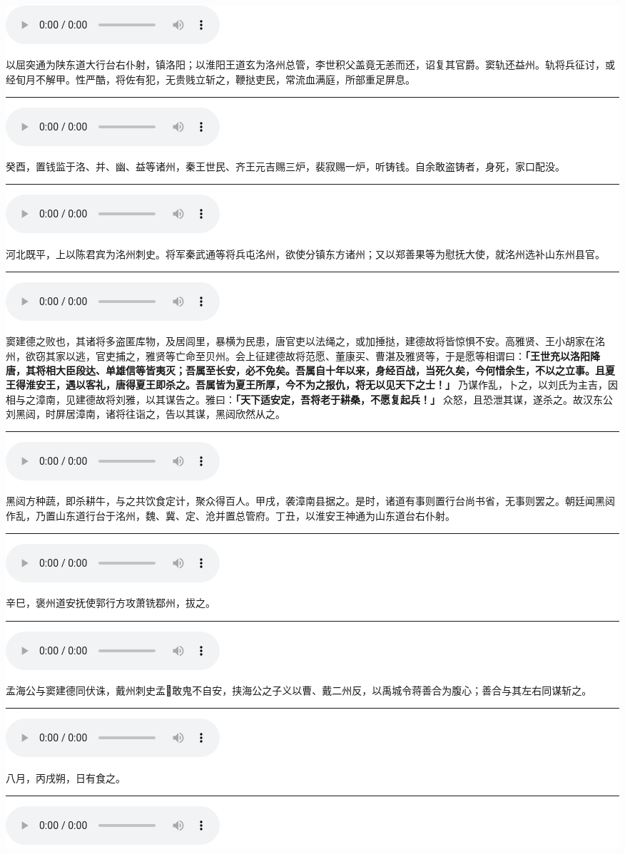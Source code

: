 
![](assets/audios/189/58.mp3)

以屈突通为陕东道大行台右仆射，镇洛阳；以淮阳王道玄为洛州总管，李世积父盖竟无恙而还，诏复其官爵。窦轨还益州。轨将兵征讨，或经旬月不解甲。性严酷，将佐有犯，无贵贱立斩之，鞭挞吏民，常流血满庭，所部重足屏息。

---

![](assets/audios/189/59.mp3)

癸酉，置钱监于洛、并、幽、益等诸州，秦王世民、齐王元吉赐三炉，裴寂赐一炉，听铸钱。自余敢盗铸者，身死，家口配没。

---

![](assets/audios/189/60.mp3)

河北既平，上以陈君宾为洺州刺史。将军秦武通等将兵屯洺州，欲使分镇东方诸州；又以郑善果等为慰抚大使，就洺州选补山东州县官。

---

![](assets/audios/189/61.mp3)

窦建德之败也，其诸将多盗匿库物，及居闾里，暴横为民患，唐官吏以法绳之，或加捶挞，建德故将皆惊惧不安。高雅贤、王小胡家在洺州，欲窃其家以逃，官吏捕之，雅贤等亡命至贝州。会上征建德故将范愿、董康买、曹湛及雅贤等，于是愿等相谓曰：__「王世充以洛阳降唐，其将相大臣段达、单雄信等皆夷灭；吾属至长安，必不免矣。吾属自十年以来，身经百战，当死久矣，今何惜余生，不以之立事。且夏王得淮安王，遇以客礼，唐得夏王即杀之。吾属皆为夏王所厚，今不为之报仇，将无以见天下之士！」__ 乃谋作乱，卜之，以刘氏为主吉，因相与之漳南，见建德故将刘雅，以其谋告之。雅曰：__「天下适安定，吾将老于耕桑，不愿复起兵！」__ 众怒，且恐泄其谋，遂杀之。故汉东公刘黑闼，时屏居漳南，诸将往诣之，告以其谋，黑闼欣然从之。

---

![](assets/audios/189/62.mp3)

黑闼方种蔬，即杀耕牛，与之共饮食定计，聚众得百人。甲戌，袭漳南县据之。是时，诸道有事则置行台尚书省，无事则罢之。朝廷闻黑闼作乱，乃置山东道行台于洺州，魏、冀、定、沧并置总管府。丁丑，以淮安王神通为山东道台右仆射。

---

![](assets/audios/189/63.mp3)

辛巳，褒州道安抚使郭行方攻萧铣鄀州，拔之。

---

![](assets/audios/189/64.mp3)

孟海公与窦建德同伏诛，戴州刺史孟敢鬼不自安，挟海公之子义以曹、戴二州反，以禹城令蒋善合为腹心；善合与其左右同谋斩之。

---

![](assets/audios/189/65.mp3)

八月，丙戌朔，日有食之。

---

![](assets/audios/189/66.mp3)

